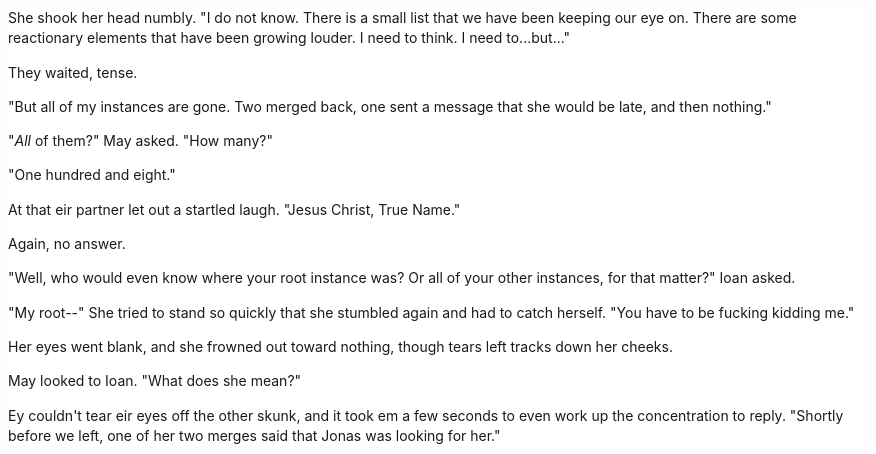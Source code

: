 She shook her head numbly. "I do not know. There is a small list that we have been keeping our eye on. There are some reactionary elements that have been growing louder. I need to think. I need to...but..."

They waited, tense.

"But all of my instances are gone. Two merged back, one sent a message that she would be late, and then nothing."

"*All* of them?" May asked. "How many?"

"One hundred and eight."

At that eir partner let out a startled laugh. "Jesus Christ, True Name."

Again, no answer.

"Well, who would even know where your root instance was? Or all of your other instances, for that matter?" Ioan asked.

"My root--" She tried to stand so quickly that she stumbled again and had to catch herself. "You have to be fucking kidding me."

Her eyes went blank, and she frowned out toward nothing, though tears left tracks down her cheeks.

May looked to Ioan. "What does she mean?"

Ey couldn't tear eir eyes off the other skunk, and it took em a few seconds to even work up the concentration to reply. "Shortly before we left, one of her two merges said that Jonas was looking for her."

